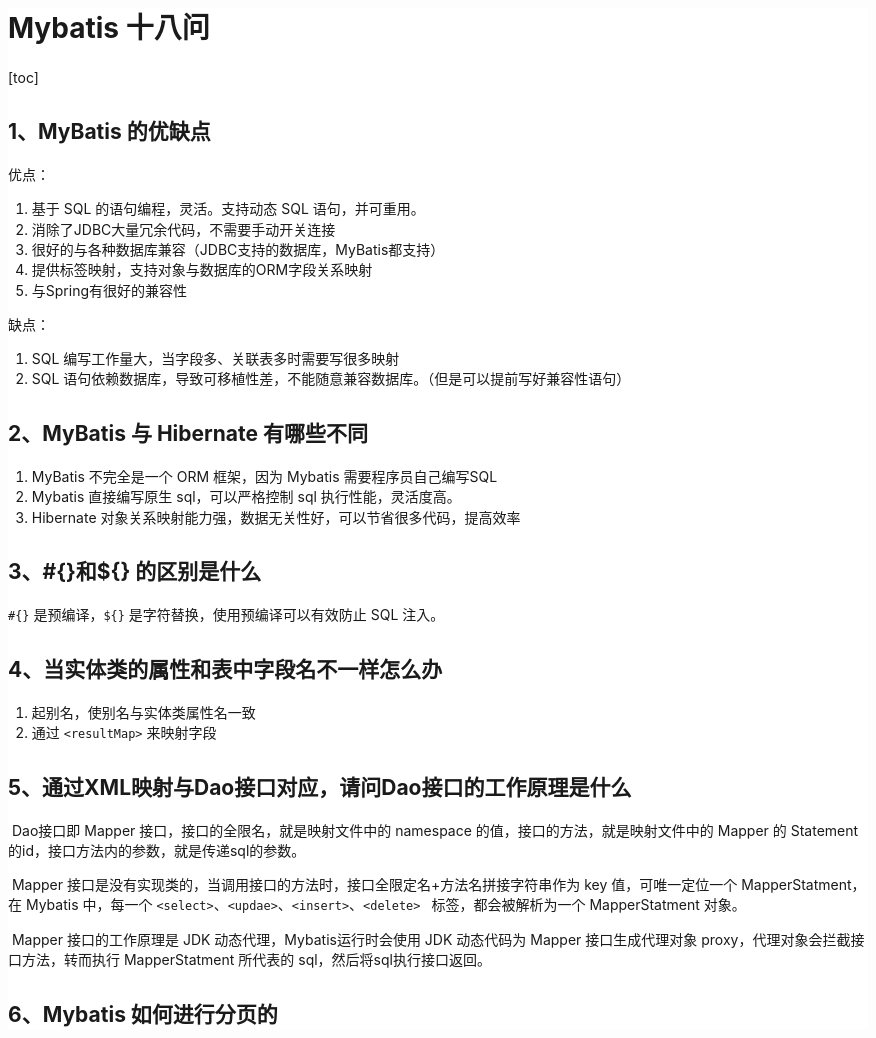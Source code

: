 # Mybatis 十八问

[toc]

## 1、MyBatis 的优缺点

优点：

1. 基于 SQL 的语句编程，灵活。支持动态 SQL 语句，并可重用。
2. 消除了JDBC大量冗余代码，不需要手动开关连接
3. 很好的与各种数据库兼容（JDBC支持的数据库，MyBatis都支持）
4. 提供标签映射，支持对象与数据库的ORM字段关系映射
5. 与Spring有很好的兼容性

缺点：

1. SQL 编写工作量大，当字段多、关联表多时需要写很多映射
2. SQL 语句依赖数据库，导致可移植性差，不能随意兼容数据库。（但是可以提前写好兼容性语句）



## 2、MyBatis 与 Hibernate 有哪些不同

1. MyBatis 不完全是一个 ORM 框架，因为 Mybatis 需要程序员自己编写SQL
2. Mybatis 直接编写原生 sql，可以严格控制 sql 执行性能，灵活度高。
3. Hibernate 对象关系映射能力强，数据无关性好，可以节省很多代码，提高效率



## 3、#{}和${} 的区别是什么

`#{}` 是预编译，`${}` 是字符替换，使用预编译可以有效防止 SQL 注入。



## 4、当实体类的属性和表中字段名不一样怎么办

1. 起别名，使别名与实体类属性名一致
2. 通过 `<resultMap>` 来映射字段



## 5、通过XML映射与Dao接口对应，请问Dao接口的工作原理是什么

​		Dao接口即 Mapper 接口，接口的全限名，就是映射文件中的 namespace 的值，接口的方法，就是映射文件中的 Mapper 的 Statement 的id，接口方法内的参数，就是传递sql的参数。

​		Mapper 接口是没有实现类的，当调用接口的方法时，接口全限定名+方法名拼接字符串作为 key 值，可唯一定位一个 MapperStatment，在 Mybatis 中，每一个 `<select>`、`<updae>`、`<insert>`、`<delete> ` 标签，都会被解析为一个 MapperStatment 对象。

​		Mapper 接口的工作原理是 JDK 动态代理，Mybatis运行时会使用 JDK 动态代码为 Mapper 接口生成代理对象 proxy，代理对象会拦截接口方法，转而执行 MapperStatment 所代表的 sql，然后将sql执行接口返回。



## 6、Mybatis 如何进行分页的
